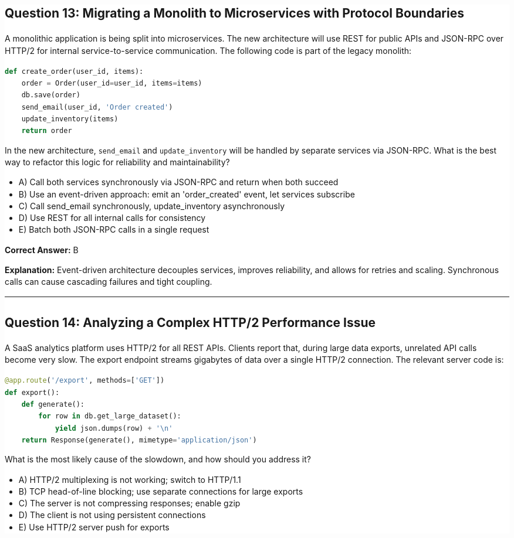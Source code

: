 ## Question 13: Migrating a Monolith to Microservices with Protocol Boundaries

A monolithic application is being split into microservices. The new architecture will use REST for public APIs and JSON-RPC over HTTP/2 for internal service-to-service communication. The following code is part of the legacy monolith:

```python
def create_order(user_id, items):
    order = Order(user_id=user_id, items=items)
    db.save(order)
    send_email(user_id, 'Order created')
    update_inventory(items)
    return order
```

In the new architecture, `send_email` and `update_inventory` will be handled by separate services via JSON-RPC. What is the best way to refactor this logic for reliability and maintainability?

- A) Call both services synchronously via JSON-RPC and return when both succeed
- B) Use an event-driven approach: emit an 'order_created' event, let services subscribe
- C) Call send_email synchronously, update_inventory asynchronously
- D) Use REST for all internal calls for consistency
- E) Batch both JSON-RPC calls in a single request

**Correct Answer:** B

**Explanation:**
Event-driven architecture decouples services, improves reliability, and allows for retries and scaling. Synchronous calls can cause cascading failures and tight coupling.

---

## Question 14: Analyzing a Complex HTTP/2 Performance Issue

A SaaS analytics platform uses HTTP/2 for all REST APIs. Clients report that, during large data exports, unrelated API calls become very slow. The export endpoint streams gigabytes of data over a single HTTP/2 connection. The relevant server code is:

```python
@app.route('/export', methods=['GET'])
def export():
    def generate():
        for row in db.get_large_dataset():
            yield json.dumps(row) + '\n'
    return Response(generate(), mimetype='application/json')
```

What is the most likely cause of the slowdown, and how should you address it?

- A) HTTP/2 multiplexing is not working; switch to HTTP/1.1
- B) TCP head-of-line blocking; use separate connections for large exports
- C) The server is not compressing responses; enable gzip
- D) The client is not using persistent connections
- E) Use HTTP/2 server push for exports
